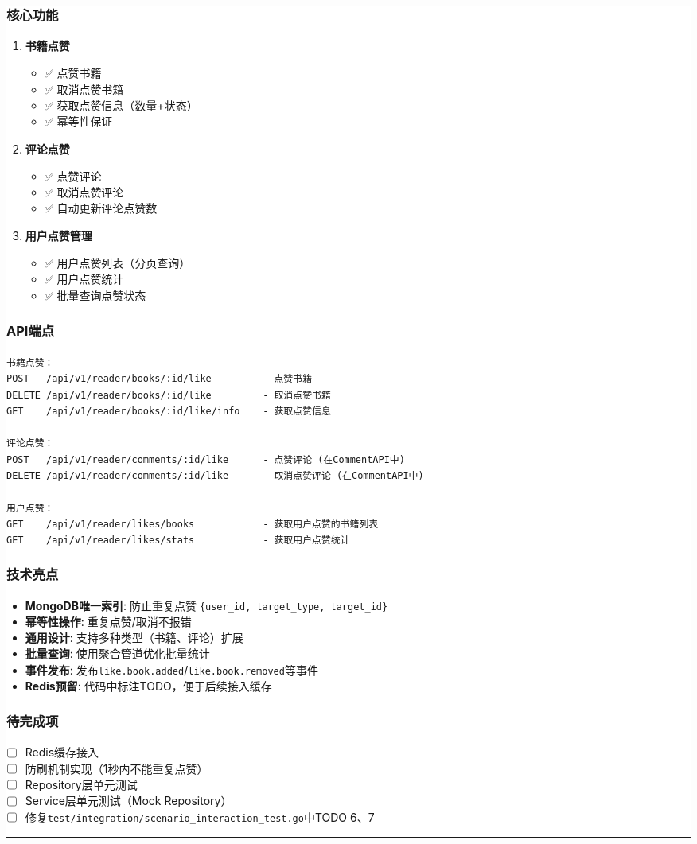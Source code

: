 ### 核心功能

1. **书籍点赞**
   - ✅ 点赞书籍
   - ✅ 取消点赞书籍
   - ✅ 获取点赞信息（数量+状态）
   - ✅ 幂等性保证

2. **评论点赞**
   - ✅ 点赞评论
   - ✅ 取消点赞评论
   - ✅ 自动更新评论点赞数

3. **用户点赞管理**
   - ✅ 用户点赞列表（分页查询）
   - ✅ 用户点赞统计
   - ✅ 批量查询点赞状态

### API端点

```
书籍点赞：
POST   /api/v1/reader/books/:id/like         - 点赞书籍
DELETE /api/v1/reader/books/:id/like         - 取消点赞书籍
GET    /api/v1/reader/books/:id/like/info    - 获取点赞信息

评论点赞：
POST   /api/v1/reader/comments/:id/like      - 点赞评论 (在CommentAPI中)
DELETE /api/v1/reader/comments/:id/like      - 取消点赞评论 (在CommentAPI中)

用户点赞：
GET    /api/v1/reader/likes/books            - 获取用户点赞的书籍列表
GET    /api/v1/reader/likes/stats            - 获取用户点赞统计
```

### 技术亮点

- **MongoDB唯一索引**: 防止重复点赞 `{user_id, target_type, target_id}`
- **幂等性操作**: 重复点赞/取消不报错
- **通用设计**: 支持多种类型（书籍、评论）扩展
- **批量查询**: 使用聚合管道优化批量统计
- **事件发布**: 发布`like.book.added`/`like.book.removed`等事件
- **Redis预留**: 代码中标注TODO，便于后续接入缓存

### 待完成项

- [ ] Redis缓存接入
- [ ] 防刷机制实现（1秒内不能重复点赞）
- [ ] Repository层单元测试
- [ ] Service层单元测试（Mock Repository）
- [ ] 修复`test/integration/scenario_interaction_test.go`中TODO 6、7

---
